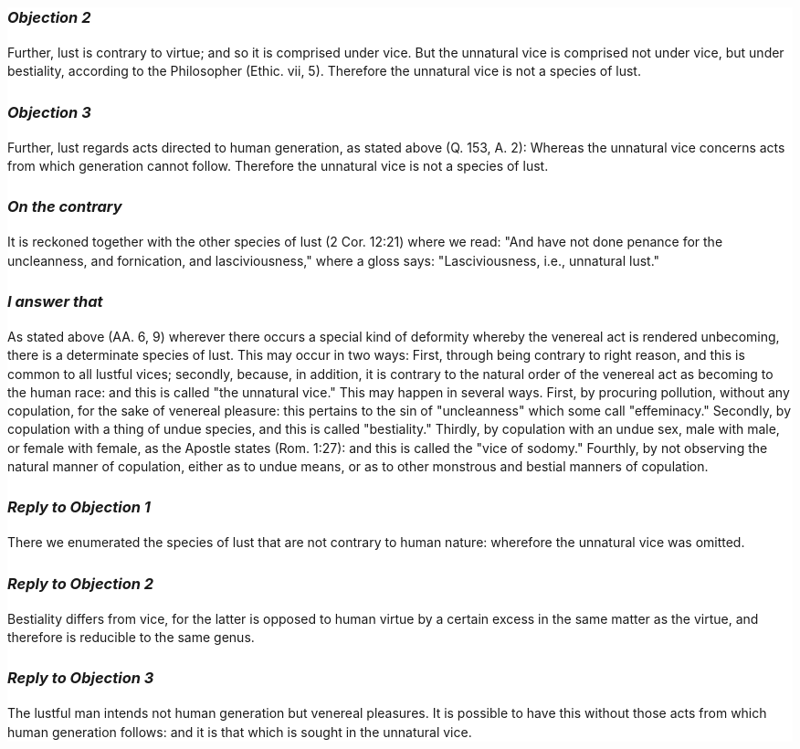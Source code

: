 ### *Objection 2*
Further, lust is contrary to virtue; and so it is comprised
under vice. But the unnatural vice is comprised not under vice, but
under bestiality, according to the Philosopher (Ethic. vii, 5).
Therefore the unnatural vice is not a species of lust.

### *Objection 3*
Further, lust regards acts directed to human generation, as
stated above (Q. 153, A. 2): Whereas the unnatural vice concerns acts
from which generation cannot follow. Therefore the unnatural vice is
not a species of lust.

### *On the contrary*
It is reckoned together with the other species of
lust (2 Cor. 12:21) where we read: "And have not done penance for the
uncleanness, and fornication, and lasciviousness," where a gloss
says: "Lasciviousness, i.e., unnatural lust."

### *I answer that*
As stated above (AA. 6, 9) wherever there occurs a
special kind of deformity whereby the venereal act is rendered
unbecoming, there is a determinate species of lust. This may occur in
two ways: First, through being contrary to right reason, and this is
common to all lustful vices; secondly, because, in addition, it is
contrary to the natural order of the venereal act as becoming to the
human race: and this is called "the unnatural vice." This may happen
in several ways. First, by procuring pollution, without any
copulation, for the sake of venereal pleasure: this pertains to the
sin of "uncleanness" which some call "effeminacy." Secondly, by
copulation with a thing of undue species, and this is called
"bestiality." Thirdly, by copulation with an undue sex, male with
male, or female with female, as the Apostle states (Rom. 1:27): and
this is called the "vice of sodomy." Fourthly, by not observing the
natural manner of copulation, either as to undue means, or as to
other monstrous and bestial manners of copulation.

### *Reply to Objection 1*
There we enumerated the species of lust that are not
contrary to human nature: wherefore the unnatural vice was omitted.

### *Reply to Objection 2*
Bestiality differs from vice, for the latter is opposed
to human virtue by a certain excess in the same matter as the virtue,
and therefore is reducible to the same genus.

### *Reply to Objection 3*
The lustful man intends not human generation but
venereal pleasures. It is possible to have this without those acts
from which human generation follows: and it is that which is sought
in the unnatural vice.

